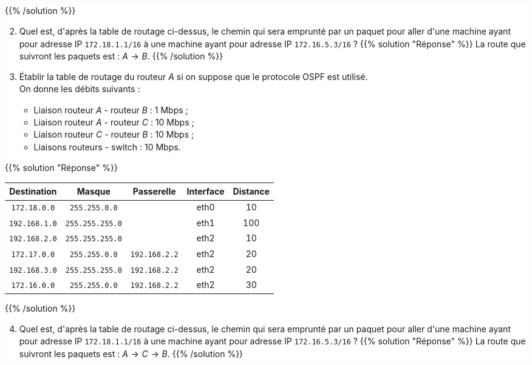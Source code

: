</center>
{{% /solution %}}

2. Quel est, d'après la table de routage ci-dessus, le chemin qui sera emprunté par un paquet pour aller d'une machine ayant pour adresse IP `172.18.1.1/16` à une machine ayant pour adresse IP `172.16.5.3/16` ?
{{% solution "Réponse" %}}
La route que suivront les paquets est : $A \longrightarrow B$.
{{% /solution %}}

3. Établir la table de routage du routeur $A$ si on suppose que le protocole OSPF est utilisé.\
   On donne les débits suivants :
      - Liaison routeur $A$ - routeur $B$ : 1 Mbps ;
      - Liaison routeur $A$ - routeur $C$ : 10 Mbps ;
      - Liaison routeur $C$ - routeur $B$ : 10 Mbps ;
      - Liaisons routeurs - switch : 10 Mbps.

{{% solution "Réponse" %}}
<center>

| Destination   | Masque          | Passerelle    | Interface | Distance |
| :-----------: | :-------------: | :-----------: | :-------: | :------: |
| `172.18.0.0`  | `255.255.0.0`   |               | eth0      | 10       |
| `192.168.1.0` | `255.255.255.0` |               | eth1      | 100      |
| `192.168.2.0` | `255.255.255.0` |               | eth2      | 10       |
| `172.17.0.0`  | `255.255.0.0`   | `192.168.2.2` | eth2      | 20       |
| `192.168.3.0` | `255.255.255.0` | `192.168.2.2` | eth2      | 20       |
| `172.16.0.0`  | `255.255.0.0`   | `192.168.2.2` | eth2      | 30       |

</center>
{{% /solution %}}

4. Quel est, d'après la table de routage ci-dessus, le chemin qui sera emprunté par un paquet pour aller d'une machine ayant pour adresse IP `172.18.1.1/16` à une machine ayant pour adresse IP `172.16.5.3/16` ?
{{% solution "Réponse" %}}
La route que suivront les paquets est : $A \longrightarrow C \longrightarrow B$.
{{% /solution %}}
